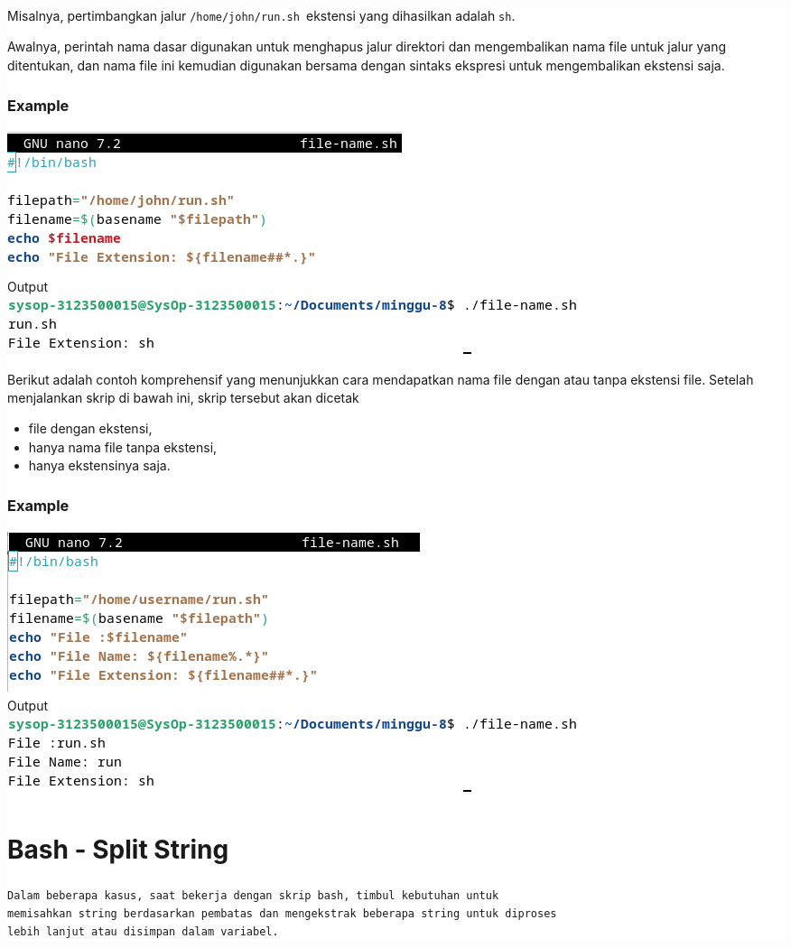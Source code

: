Misalnya, pertimbangkan jalur `/home/john/run.sh `ekstensi yang dihasilkan adalah `sh`.

Awalnya, perintah nama dasar digunakan untuk menghapus jalur direktori dan mengembalikan nama file untuk jalur yang ditentukan, dan nama file ini kemudian digunakan bersama dengan sintaks ekspresi untuk mengembalikan ekstensi saja.

### Example
![img](./assets/66.4.png)\
Output\
![img](./assets/66.5.png)

Berikut adalah contoh komprehensif yang menunjukkan cara mendapatkan nama file dengan atau tanpa ekstensi file. Setelah menjalankan skrip di bawah ini, skrip tersebut akan dicetak

- file dengan ekstensi,
- hanya nama file tanpa ekstensi,
- hanya ekstensinya saja.

### Example
![img](./assets/66.6.png)\
Output\
![img](./assets/66.7.png)

# Bash - Split String
```
Dalam beberapa kasus, saat bekerja dengan skrip bash, timbul kebutuhan untuk
memisahkan string berdasarkan pembatas dan mengekstrak beberapa string untuk diproses
lebih lanjut atau disimpan dalam variabel.
```
